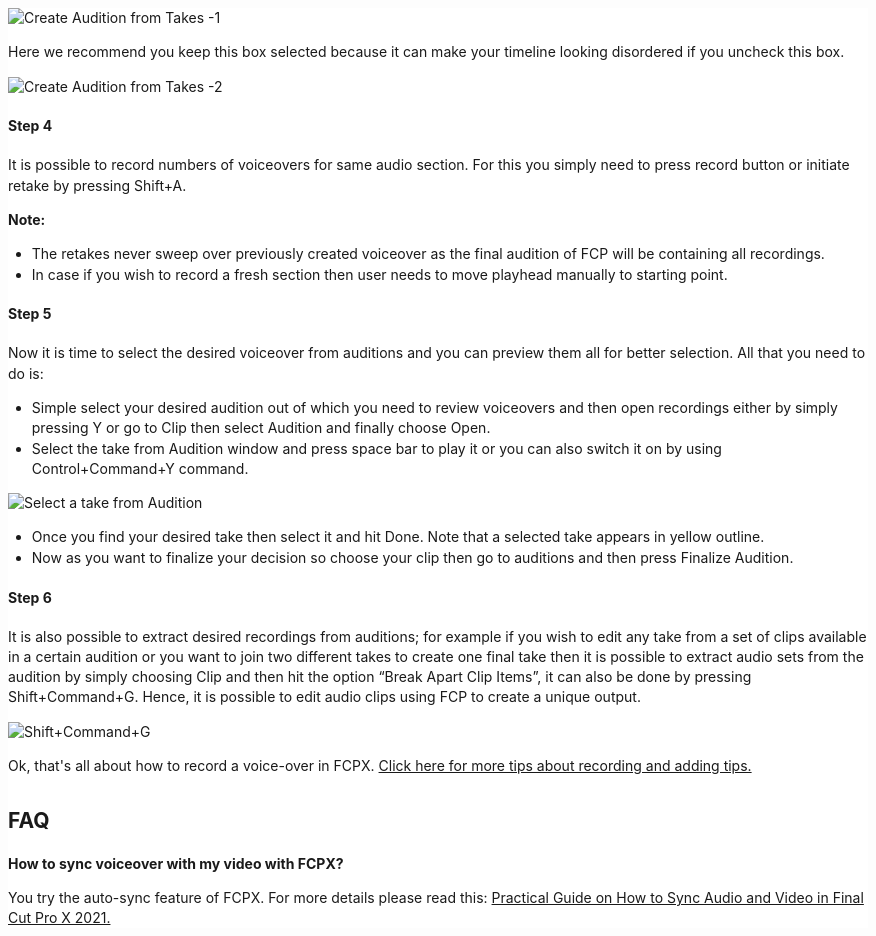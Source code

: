 ![ Create Audition from Takes -1](https://images.wondershare.com/filmora/article-images/add-voice-over-in-fcp-5.png)

Here we recommend you keep this box selected because it can make your timeline looking disordered if you uncheck this box.

![ Create Audition from Takes -2](https://images.wondershare.com/filmora/article-images/add-voice-over-in-fcp-6.jpg)

#### Step 4

It is possible to record numbers of voiceovers for same audio section. For this you simply need to press record button or initiate retake by pressing Shift+A.

**Note:**

* The retakes never sweep over previously created voiceover as the final audition of FCP will be containing all recordings.
* In case if you wish to record a fresh section then user needs to move playhead manually to starting point.

#### Step 5

Now it is time to select the desired voiceover from auditions and you can preview them all for better selection. All that you need to do is:

* Simple select your desired audition out of which you need to review voiceovers and then open recordings either by simply pressing Y or go to Clip then select Audition and finally choose Open.
* Select the take from Audition window and press space bar to play it or you can also switch it on by using Control+Command+Y command.

![Select a take from Audition](https://images.wondershare.com/filmora/article-images/add-voice-over-in-fcp-7.png)

* Once you find your desired take then select it and hit Done. Note that a selected take appears in yellow outline.
* Now as you want to finalize your decision so choose your clip then go to auditions and then press Finalize Audition.

#### Step 6

It is also possible to extract desired recordings from auditions; for example if you wish to edit any take from a set of clips available in a certain audition or you want to join two different takes to create one final take then it is possible to extract audio sets from the audition by simply choosing Clip and then hit the option “Break Apart Clip Items”, it can also be done by pressing Shift+Command+G. Hence, it is possible to edit audio clips using FCP to create a unique output.

![ Shift+Command+G ](https://images.wondershare.com/filmora/article-images/add-voice-over-in-fcp-8.png)

Ok, that's all about how to record a voice-over in FCPX. [Click here for more tips about recording and adding tips.](https://tools.techidaily.com/wondershare/filmora/download/)

## FAQ

**How to sync voiceover with my video with FCPX?**

You try the auto-sync feature of FCPX. For more details please read this: [Practical Guide on How to Sync Audio and Video in Final Cut Pro X 2021.](https://tools.techidaily.com/wondershare/filmora/download/)
